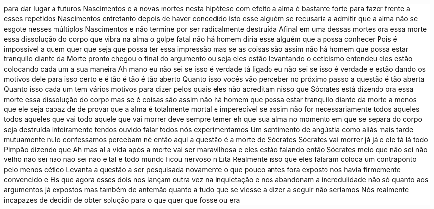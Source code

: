 para dar lugar a futuros Nascimentos e a
novas mortes nesta hipótese com efeito a
alma é bastante forte para fazer frente
a esses repetidos Nascimentos entretanto
depois de haver concedido isto esse
alguém se recusaria a admitir que a alma
não se esgote nesses múltiplos
Nascimentos e não termine por ser
radicalmente destruída Afinal em uma
dessas mortes ora essa morte essa
dissolução do corpo que vibra na alma o
golpe fatal não há homem diria esse
alguém que a possa conhecer Pois é
impossível a quem quer que seja que
possa ter essa impressão mas se as
coisas são assim não há homem que possa
estar tranquilo diante da Morte pronto
chegou o final do argumento ou seja eles
estão levantando o ceticismo entendeu
eles estão colocando cada um a sua
maneira Ah mano eu não sei se isso é
verdade tá ligado eu não sei se isso é
verdade e estão dando os motivos dele
para isso certo e é tão é tão é tão
aberto Quanto isso vocês vão perceber no
próximo passo a questão é tão aberta
Quanto isso cada um tem vários motivos
para dizer pelos quais eles não
acreditam nisso que Sócrates está
dizendo ora essa morte essa dissolução
do corpo mas se é coisas são assim não
há homem que possa estar tranquilo
diante da morte a menos que ele seja
capaz de de provar que a alma é
totalmente mortal e imperecível se assim
não for necessariamente todos
aqueles todos aqueles que vai todo
aquele que vai morrer deve sempre temer
eh que sua alma no momento em que se
separa do corpo seja destruída
inteiramente tendos ouvido falar todos
nós experimentamos Um sentimento de
angústia como aliás mais tarde
mutuamente nulo confessamos percebam né
então aqui a questão é a morte de
Sócrates Sócrates vai morrer já já e ele
tá lá todo Pimpão dizendo que Ah mas aí
a vida após a morte vai ser maravilhosa
e eles estão falando então Sócrates meio
que não sei não velho não sei não não
sei não e tal e todo mundo ficou nervoso
n Eita Realmente isso que eles falaram
coloca um contraponto pelo menos cético
Levanta a questão a ser pesquisada
novamente o que pouco antes fora exposto
nos havia firmemente convencido e Eis
que agora esses dois nos lançam outra
vez na inquietação e nos abandonam a
incredulidade não só quanto aos
argumentos já expostos mas também de
antemão quanto a tudo que se viesse a
dizer a seguir não seríamos Nós
realmente incapazes de decidir de obter
solução para o que quer que fosse ou era